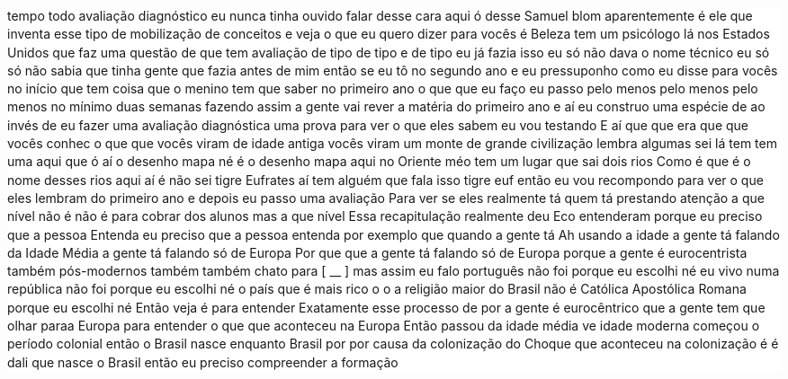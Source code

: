 tempo todo avaliação diagnóstico eu
nunca tinha ouvido falar desse cara aqui
ó desse Samuel blom aparentemente é ele
que inventa esse tipo de mobilização de
conceitos e veja o que eu quero dizer
para vocês é Beleza tem um psicólogo lá
nos Estados Unidos que faz uma questão
de que tem avaliação de tipo de tipo e
de tipo eu já fazia isso eu só não dava
o nome técnico eu só só não sabia que
tinha gente que fazia antes de mim então
se eu tô no segundo ano e eu pressuponho
como eu disse para vocês no início que
tem coisa que o menino tem que saber no
primeiro ano o que que eu faço eu passo
pelo menos pelo menos pelo menos no
mínimo duas semanas fazendo assim a
gente vai rever a matéria do primeiro
ano e aí eu construo uma espécie de ao
invés de eu fazer uma avaliação
diagnóstica uma prova para ver o que
eles sabem eu vou testando E aí que que
era que que vocês conhec o que que vocês
viram de idade antiga vocês viram um
monte de grande civilização lembra
algumas sei lá tem tem uma aqui que ó aí
o desenho mapa né é o desenho mapa aqui
no Oriente méo tem um lugar que sai dois
rios Como é que é o nome desses rios
aqui aí
é não sei tigre Eufrates aí tem alguém
que fala isso tigre euf então eu vou
recompondo para ver o que eles lembram
do primeiro ano e depois eu passo uma
avaliação Para ver se eles realmente tá
quem tá prestando atenção a que nível
não é não é para cobrar dos alunos mas a
que nível Essa recapitulação realmente
deu Eco entenderam porque eu preciso que
a pessoa Entenda eu preciso que a pessoa
entenda por exemplo que quando a gente
tá Ah usando a idade a gente tá falando
da Idade Média a gente tá falando só de
Europa Por que que a gente tá falando só
de Europa porque a gente é eurocentrista
também pós-modernos também também chato
para [ __ ] mas assim eu falo português
não foi porque eu escolhi
né eu vivo numa república não foi porque
eu escolhi
né o país que é mais rico o o a religião
maior do Brasil não é Católica
Apostólica Romana porque eu escolhi né
Então veja é para entender Exatamente
esse processo de por a gente é
eurocêntrico que a gente tem que olhar
paraa Europa para entender o que que
aconteceu na Europa Então passou da
idade média ve idade moderna começou o
período colonial então o Brasil nasce
enquanto Brasil por por causa da
colonização do Choque que aconteceu na
colonização é é dali que nasce o Brasil
então eu preciso compreender a formação